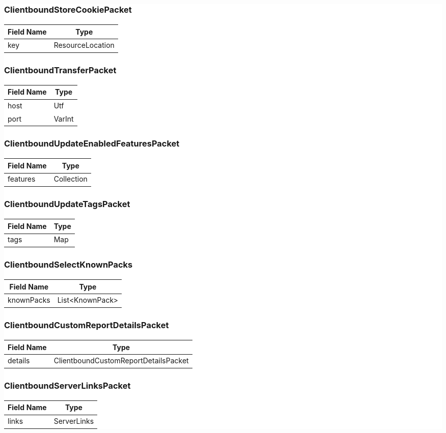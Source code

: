 
### ClientboundStoreCookiePacket

| Field Name | Type |
|------------|------|
| key | ResourceLocation |


### ClientboundTransferPacket

| Field Name | Type |
|------------|------|
| host | Utf |
| port | VarInt |


### ClientboundUpdateEnabledFeaturesPacket

| Field Name | Type |
|------------|------|
| features | Collection |


### ClientboundUpdateTagsPacket

| Field Name | Type |
|------------|------|
| tags | Map |


### ClientboundSelectKnownPacks

| Field Name | Type |
|------------|------|
| knownPacks | List\<KnownPack\> |


### ClientboundCustomReportDetailsPacket

| Field Name | Type |
|------------|------|
| details | ClientboundCustomReportDetailsPacket |


### ClientboundServerLinksPacket

| Field Name | Type |
|------------|------|
| links | ServerLinks |

